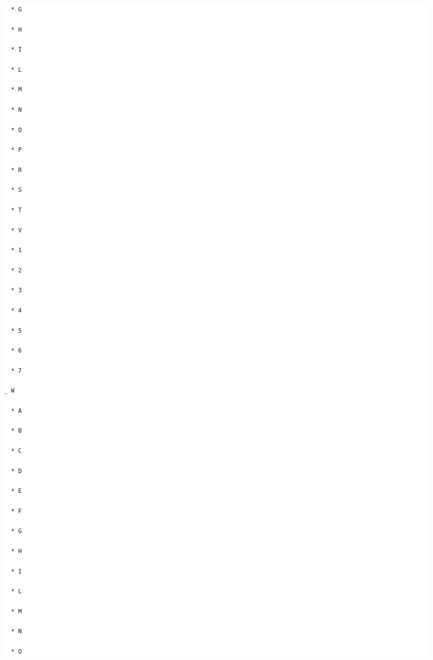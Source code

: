       * G

      * H

      * I

      * L

      * M

      * N

      * O

      * P

      * R

      * S

      * T

      * V

      * 1

      * 2

      * 3

      * 4

      * 5

      * 6

      * 7

    _ W

      * A

      * B

      * C

      * D

      * E

      * F

      * G

      * H

      * I

      * L

      * M

      * N

      * O
